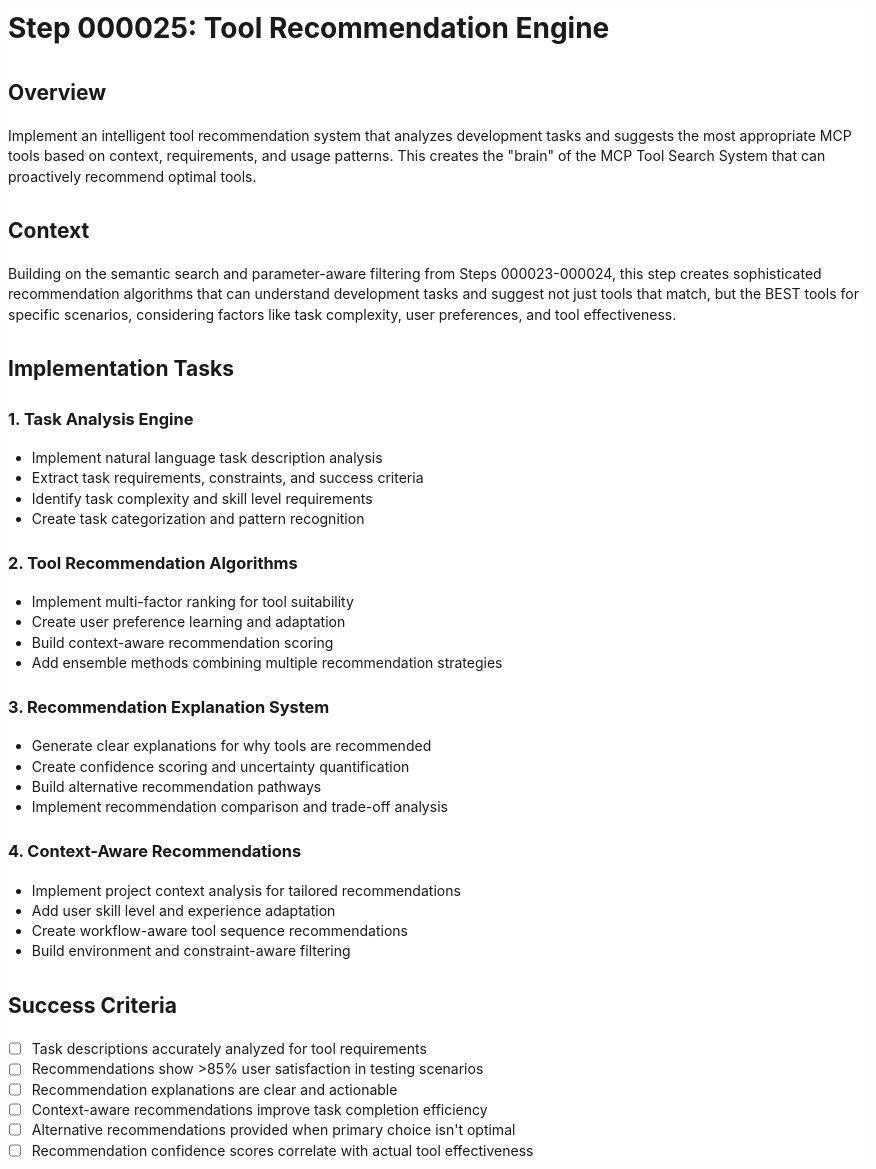 # Step 000025: Tool Recommendation Engine

## Overview
Implement an intelligent tool recommendation system that analyzes development tasks and suggests the most appropriate MCP tools based on context, requirements, and usage patterns. This creates the "brain" of the MCP Tool Search System that can proactively recommend optimal tools.

## Context
Building on the semantic search and parameter-aware filtering from Steps 000023-000024, this step creates sophisticated recommendation algorithms that can understand development tasks and suggest not just tools that match, but the BEST tools for specific scenarios, considering factors like task complexity, user preferences, and tool effectiveness.

## Implementation Tasks

### 1. Task Analysis Engine
- Implement natural language task description analysis
- Extract task requirements, constraints, and success criteria
- Identify task complexity and skill level requirements
- Create task categorization and pattern recognition

### 2. Tool Recommendation Algorithms
- Implement multi-factor ranking for tool suitability
- Create user preference learning and adaptation
- Build context-aware recommendation scoring
- Add ensemble methods combining multiple recommendation strategies

### 3. Recommendation Explanation System
- Generate clear explanations for why tools are recommended
- Create confidence scoring and uncertainty quantification
- Build alternative recommendation pathways
- Implement recommendation comparison and trade-off analysis

### 4. Context-Aware Recommendations
- Implement project context analysis for tailored recommendations
- Add user skill level and experience adaptation
- Create workflow-aware tool sequence recommendations
- Build environment and constraint-aware filtering

## Success Criteria
- [ ] Task descriptions accurately analyzed for tool requirements
- [ ] Recommendations show >85% user satisfaction in testing scenarios
- [ ] Recommendation explanations are clear and actionable
- [ ] Context-aware recommendations improve task completion efficiency
- [ ] Alternative recommendations provided when primary choice isn't optimal
- [ ] Recommendation confidence scores correlate with actual tool effectiveness

